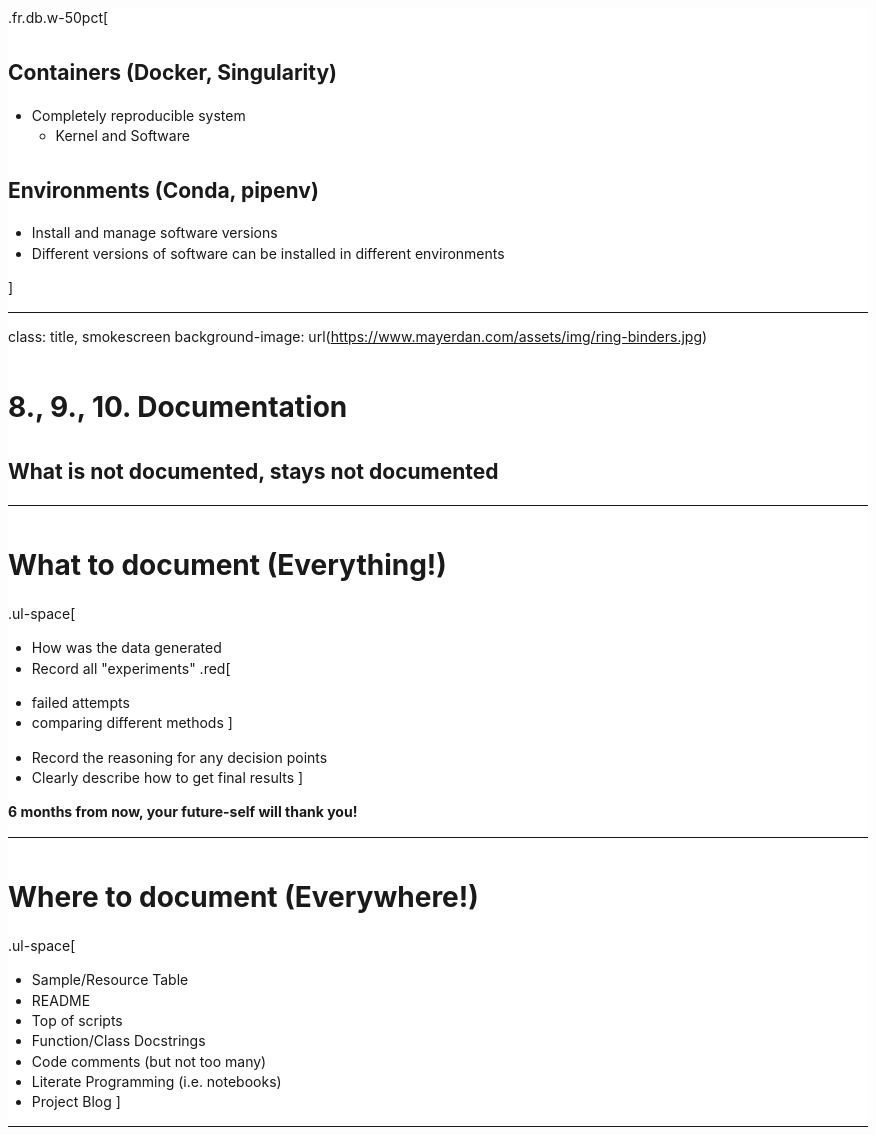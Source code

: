 .fr.db.w-50pct[
## Containers (Docker, Singularity)

* Completely reproducible system
    * Kernel and Software

## Environments (Conda, pipenv)

* Install and manage software versions
* Different versions of software can be installed in different environments

]

---
class: title, smokescreen
background-image: url(https://www.mayerdan.com/assets/img/ring-binders.jpg)

# 8., 9., 10. Documentation

## What is not documented, stays not documented



---
# What to document (Everything!)

.ul-space[
* How was the data generated
* Record all "experiments"
.red[
- failed attempts
- comparing different methods
]
* Record the reasoning for any decision points
* Clearly describe how to get final results
]

**6 months from now, your future-self will thank you!**

---
# Where to document (Everywhere!)

.ul-space[
* Sample/Resource Table
* README
* Top of scripts
* Function/Class Docstrings
* Code comments (but not too many)
* Literate Programming (i.e. notebooks)
* Project Blog
]

---